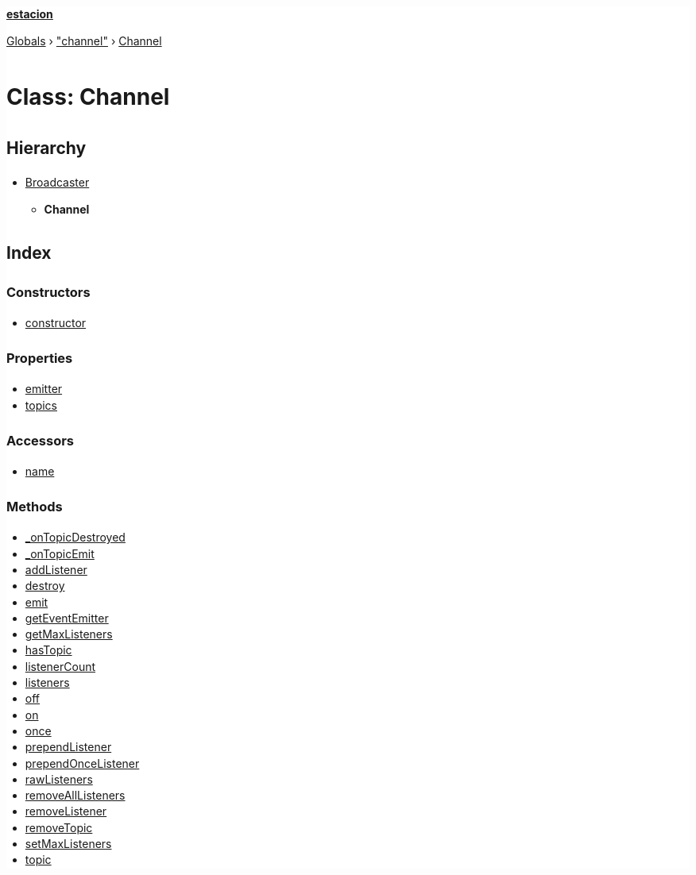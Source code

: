 **[estacion](../README.md)**

[Globals](../README.md) › [&quot;channel&quot;](../modules/_channel_.md) › [Channel](_channel_.channel.md)

# Class: Channel

## Hierarchy

* [Broadcaster](_broadcaster_.broadcaster.md)

  * **Channel**

## Index

### Constructors

* [constructor](_channel_.channel.md#constructor)

### Properties

* [emitter](_channel_.channel.md#emitter)
* [topics](_channel_.channel.md#topics)

### Accessors

* [name](_channel_.channel.md#name)

### Methods

* [_onTopicDestroyed](_channel_.channel.md#private-_ontopicdestroyed)
* [_onTopicEmit](_channel_.channel.md#private-_ontopicemit)
* [addListener](_channel_.channel.md#addlistener)
* [destroy](_channel_.channel.md#destroy)
* [emit](_channel_.channel.md#emit)
* [getEventEmitter](_channel_.channel.md#geteventemitter)
* [getMaxListeners](_channel_.channel.md#getmaxlisteners)
* [hasTopic](_channel_.channel.md#hastopic)
* [listenerCount](_channel_.channel.md#listenercount)
* [listeners](_channel_.channel.md#listeners)
* [off](_channel_.channel.md#off)
* [on](_channel_.channel.md#on)
* [once](_channel_.channel.md#once)
* [prependListener](_channel_.channel.md#prependlistener)
* [prependOnceListener](_channel_.channel.md#prependoncelistener)
* [rawListeners](_channel_.channel.md#rawlisteners)
* [removeAllListeners](_channel_.channel.md#removealllisteners)
* [removeListener](_channel_.channel.md#removelistener)
* [removeTopic](_channel_.channel.md#removetopic)
* [setMaxListeners](_channel_.channel.md#setmaxlisteners)
* [topic](_channel_.channel.md#topic)
